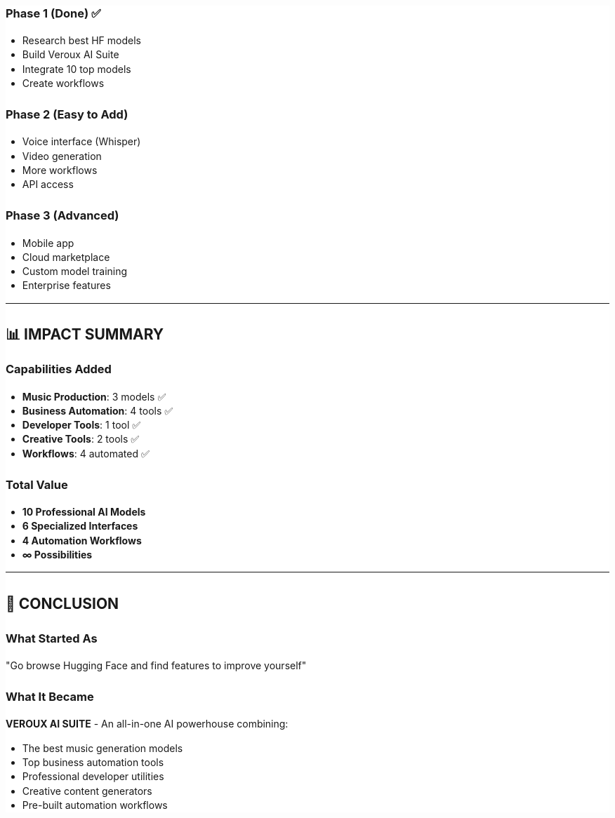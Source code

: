 ### Phase 1 (Done) ✅
- Research best HF models
- Build Veroux AI Suite
- Integrate 10 top models
- Create workflows

### Phase 2 (Easy to Add)
- Voice interface (Whisper)
- Video generation
- More workflows
- API access

### Phase 3 (Advanced)
- Mobile app
- Cloud marketplace
- Custom model training
- Enterprise features

---

## 📊 IMPACT SUMMARY

### Capabilities Added
- **Music Production**: 3 models ✅
- **Business Automation**: 4 tools ✅
- **Developer Tools**: 1 tool ✅
- **Creative Tools**: 2 tools ✅
- **Workflows**: 4 automated ✅

### Total Value
- **10 Professional AI Models**
- **6 Specialized Interfaces**
- **4 Automation Workflows**
- **∞ Possibilities**

---

## 🎉 CONCLUSION

### What Started As
"Go browse Hugging Face and find features to improve yourself"

### What It Became
**VEROUX AI SUITE** - An all-in-one AI powerhouse combining:
- The best music generation models
- Top business automation tools
- Professional developer utilities
- Creative content generators
- Pre-built automation workflows
